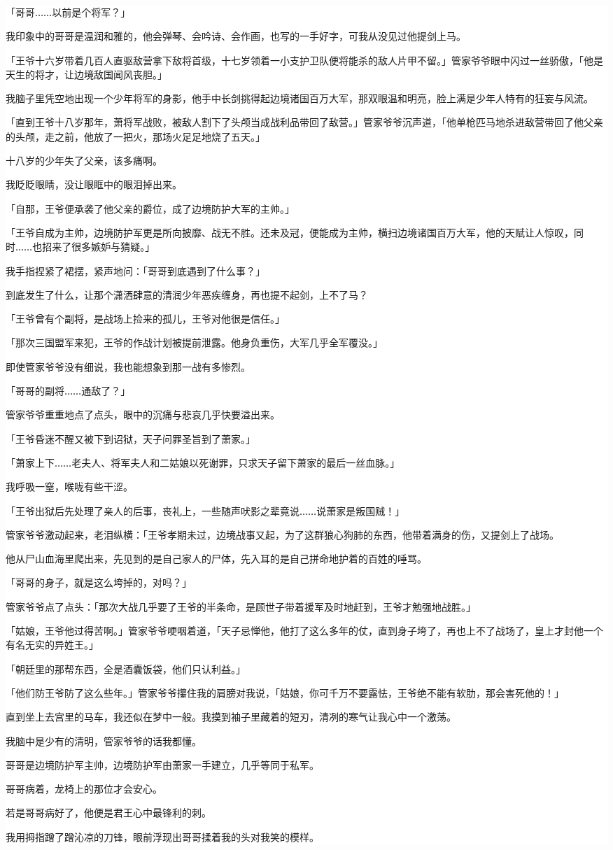 「哥哥……以前是个将军？」

我印象中的哥哥是温润和雅的，他会弹琴、会吟诗、会作画，也写的一手好字，可我从没见过他提剑上马。

「王爷十六岁带着几百人直驱敌营拿下敌将首级，十七岁领着一小支护卫队便将能杀的敌人片甲不留。」管家爷爷眼中闪过一丝骄傲，「他是天生的将才，让边境敌国闻风丧胆。」

我脑子里凭空地出现一个少年将军的身影，他手中长剑挑得起边境诸国百万大军，那双眼温和明亮，脸上满是少年人特有的狂妄与风流。

「直到王爷十八岁那年，萧将军战败，被敌人割下了头颅当成战利品带回了敌营。」管家爷爷沉声道，「他单枪匹马地杀进敌营带回了他父亲的头颅，走之前，他放了一把火，那场火足足地烧了五天。」

十八岁的少年失了父亲，该多痛啊。

我眨眨眼睛，没让眼眶中的眼泪掉出来。

「自那，王爷便承袭了他父亲的爵位，成了边境防护大军的主帅。」

「王爷自成为主帅，边境防护军更是所向披靡、战无不胜。还未及冠，便能成为主帅，横扫边境诸国百万大军，他的天赋让人惊叹，同时……也招来了很多嫉妒与猜疑。」

我手指捏紧了裙摆，紧声地问：「哥哥到底遇到了什么事？」

到底发生了什么，让那个潇洒肆意的清润少年恶疾缠身，再也提不起剑，上不了马？

「王爷曾有个副将，是战场上捡来的孤儿，王爷对他很是信任。」

「那次三国盟军来犯，王爷的作战计划被提前泄露。他身负重伤，大军几乎全军覆没。」

即使管家爷爷没有细说，我也能想象到那一战有多惨烈。

「哥哥的副将……通敌了？」

管家爷爷重重地点了点头，眼中的沉痛与悲哀几乎快要溢出来。

「王爷昏迷不醒又被下到诏狱，天子问罪圣旨到了萧家。」

「萧家上下……老夫人、将军夫人和二姑娘以死谢罪，只求天子留下萧家的最后一丝血脉。」

我呼吸一窒，喉咙有些干涩。

「王爷出狱后先处理了亲人的后事，丧礼上，一些随声吠影之辈竟说……说萧家是叛国贼！」

管家爷爷激动起来，老泪纵横：「王爷孝期未过，边境战事又起，为了这群狼心狗肺的东西，他带着满身的伤，又提剑上了战场。

他从尸山血海里爬出来，先见到的是自己家人的尸体，先入耳的是自己拼命地护着的百姓的唾骂。

「哥哥的身子，就是这么垮掉的，对吗？」

管家爷爷点了点头：「那次大战几乎要了王爷的半条命，是顾世子带着援军及时地赶到，王爷才勉强地战胜。」

「姑娘，王爷他过得苦啊。」管家爷爷哽咽着道，「天子忌惮他，他打了这么多年的仗，直到身子垮了，再也上不了战场了，皇上才封他一个有名无实的异姓王。」

「朝廷里的那帮东西，全是酒囊饭袋，他们只认利益。」

「他们防王爷防了这么些年。」管家爷爷攥住我的肩膀对我说，「姑娘，你可千万不要露怯，王爷绝不能有软肋，那会害死他的！」

直到坐上去宫里的马车，我还似在梦中一般。我摸到袖子里藏着的短刃，清冽的寒气让我心中一个激荡。

我脑中是少有的清明，管家爷爷的话我都懂。

哥哥是边境防护军主帅，边境防护军由萧家一手建立，几乎等同于私军。

哥哥病着，龙椅上的那位才会安心。

若是哥哥病好了，他便是君王心中最锋利的刺。

我用拇指蹭了蹭沁凉的刀锋，眼前浮现出哥哥揉着我的头对我笑的模样。
